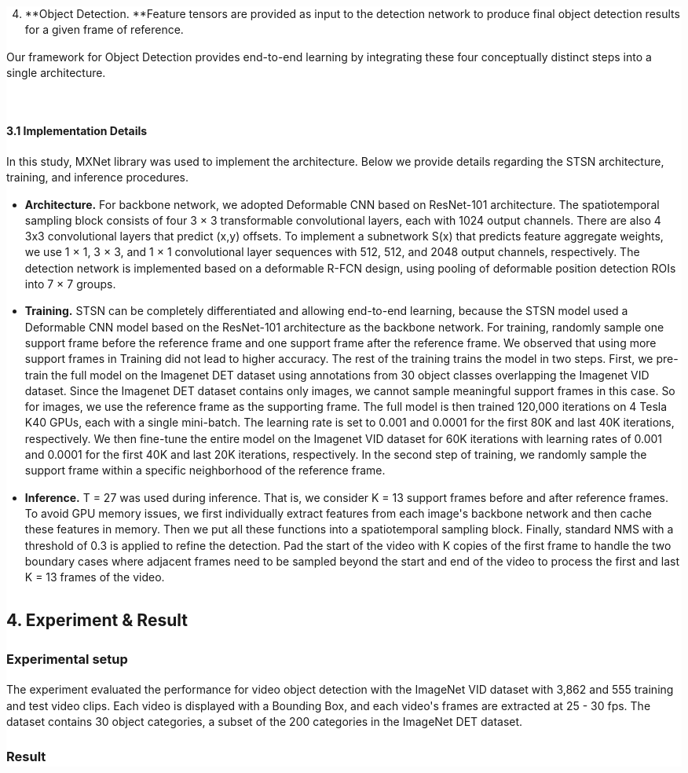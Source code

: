    4. **Object Detection. **Feature tensors are provided as input to the detection network to produce final object detection results for a given frame of reference.

   Our framework for Object Detection provides end-to-end learning by integrating these four conceptually distinct steps into a single architecture.

​    

   #### 3.1 Implementation Details

   In this study, MXNet library was used to implement the architecture. Below we provide details regarding the STSN architecture, training, and inference procedures.

   * **Architecture.** For backbone network, we adopted Deformable CNN based on ResNet-101 architecture. The spatiotemporal sampling block consists of four 3 × 3 transformable convolutional layers, each with 1024 output channels. There are also 4 3x3 convolutional layers that predict (x,y) offsets. To implement a subnetwork S(x) that predicts feature aggregate weights, we use 1 × 1, 3 × 3, and 1 × 1 convolutional layer sequences with 512, 512, and 2048 output channels, respectively. The detection network is implemented based on a deformable R-FCN design, using pooling of deformable position detection ROIs into 7 × 7 groups.

   * **Training.** STSN can be completely differentiated and allowing end-to-end learning, because the STSN model used a Deformable CNN model based on the ResNet-101 architecture as the backbone network. For training, randomly sample one support frame before the reference frame and one support frame after the reference frame. We observed that using more support frames in Training did not lead to higher accuracy. The rest of the training trains the model in two steps. First, we pre-train the full model on the Imagenet DET dataset using annotations from 30 object classes overlapping the Imagenet VID dataset. Since the Imagenet DET dataset contains only images, we cannot sample meaningful support frames in this case. So for images, we use the reference frame as the supporting frame. The full model is then trained 120,000 iterations on 4 Tesla K40 GPUs, each with a single mini-batch. The learning rate is set to 0.001 and 0.0001 for the first 80K and last 40K iterations, respectively. We then fine-tune the entire model on the Imagenet VID dataset for 60K iterations with learning rates of 0.001 and 0.0001 for the first 40K and last 20K iterations, respectively. In the second step of training, we randomly sample the support frame within a specific neighborhood of the reference frame.

   * **Inference.** T = 27 was used during inference. That is, we consider K = 13 support frames before and after reference frames. To avoid GPU memory issues, we first individually extract features from each image's backbone network and then cache these features in memory. Then we put all these functions into a spatiotemporal sampling block. Finally, standard NMS with a threshold of 0.3 is applied to refine the detection. Pad the start of the video with K copies of the first frame to handle the two boundary cases where adjacent frames need to be sampled beyond the start and end of the video to process the first and last K = 13 frames of the video.

   

   ## 4. Experiment & Result

   ### Experimental setup

   The experiment evaluated the performance for video object detection with the ImageNet VID dataset with 3,862 and 555 training and test video clips. Each video is displayed with a Bounding Box, and each video's frames are extracted at 25 - 30 fps. The dataset contains 30 object categories, a subset of the 200 categories in the ImageNet DET dataset.

   ### Result
